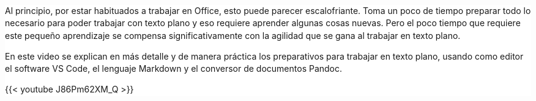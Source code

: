 Al principio, por estar habituados a trabajar en Office, esto puede parecer escalofriante. Toma un poco de tiempo preparar todo lo necesario para poder trabajar con texto plano y eso requiere aprender algunas cosas nuevas. Pero el poco tiempo que requiere este pequeño aprendizaje se compensa significativamente con la agilidad que se gana al trabajar en texto plano.

En este video se explican en más detalle y de manera práctica los preparativos para trabajar en texto plano, usando como editor el software VS Code, el lenguaje Markdown y el conversor de documentos Pandoc.

{{< youtube J86Pm62XM_Q >}}
